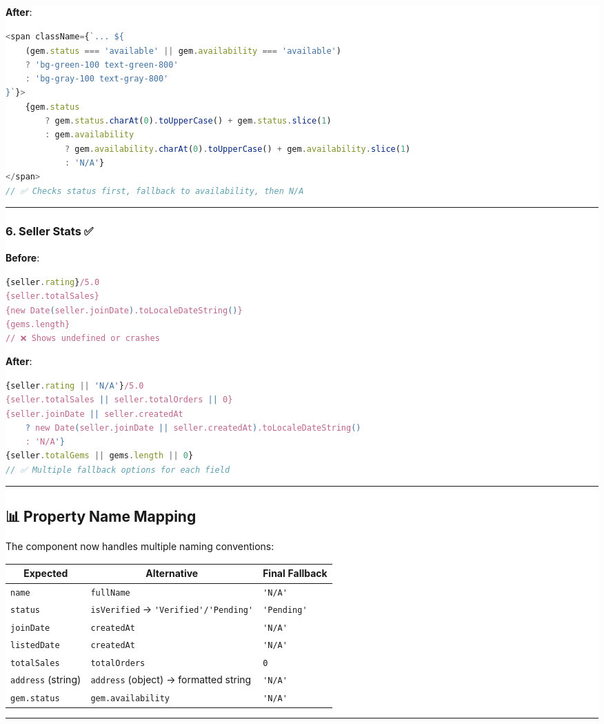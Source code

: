 **After**:
```javascript
<span className={`... ${
    (gem.status === 'available' || gem.availability === 'available')
    ? 'bg-green-100 text-green-800'
    : 'bg-gray-100 text-gray-800'
}`}>
    {gem.status 
        ? gem.status.charAt(0).toUpperCase() + gem.status.slice(1)
        : gem.availability 
            ? gem.availability.charAt(0).toUpperCase() + gem.availability.slice(1)
            : 'N/A'}
</span>
// ✅ Checks status first, fallback to availability, then N/A
```

---

### 6. **Seller Stats** ✅
**Before**:
```javascript
{seller.rating}/5.0
{seller.totalSales}
{new Date(seller.joinDate).toLocaleDateString()}
{gems.length}
// ❌ Shows undefined or crashes
```

**After**:
```javascript
{seller.rating || 'N/A'}/5.0
{seller.totalSales || seller.totalOrders || 0}
{seller.joinDate || seller.createdAt 
    ? new Date(seller.joinDate || seller.createdAt).toLocaleDateString()
    : 'N/A'}
{seller.totalGems || gems.length || 0}
// ✅ Multiple fallback options for each field
```

---

## 📊 **Property Name Mapping**

The component now handles multiple naming conventions:

| Expected | Alternative | Final Fallback |
|----------|-------------|----------------|
| `name` | `fullName` | `'N/A'` |
| `status` | `isVerified` → `'Verified'/'Pending'` | `'Pending'` |
| `joinDate` | `createdAt` | `'N/A'` |
| `listedDate` | `createdAt` | `'N/A'` |
| `totalSales` | `totalOrders` | `0` |
| `address` (string) | `address` (object) → formatted string | `'N/A'` |
| `gem.status` | `gem.availability` | `'N/A'` |

---